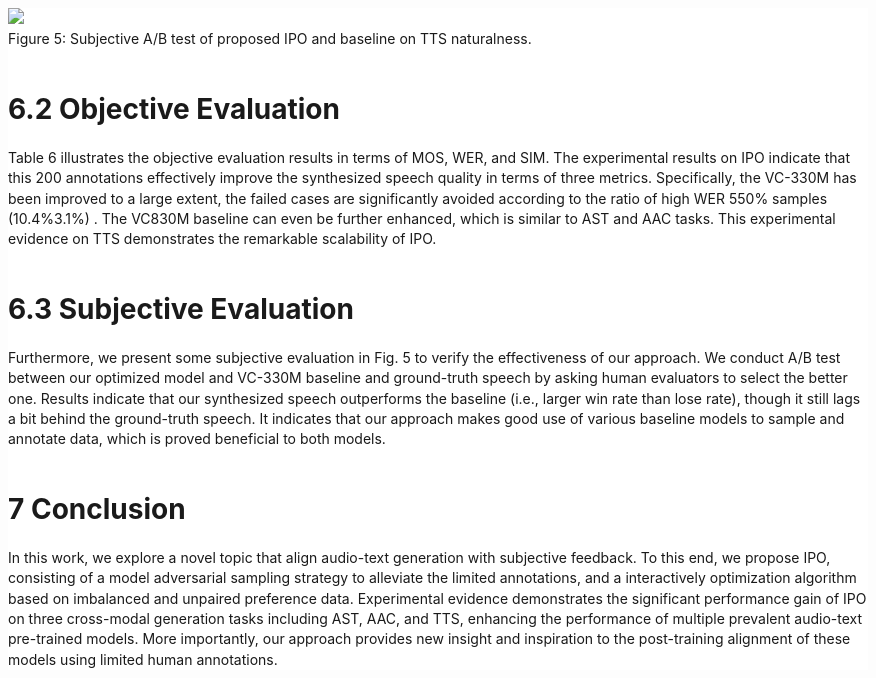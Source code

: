 ![](images/7c5f0950bf8ac5e730b09f3ef378f241541a29d0174e55f9e5e0c853ee46f1f9.jpg)  
Figure 5: Subjective A/B test of proposed IPO and baseline on TTS naturalness.

# 6.2 Objective Evaluation

Table 6 illustrates the objective evaluation results in terms of MOS, WER, and SIM. The experimental results on IPO indicate that this 200 annotations effectively improve the synthesized speech quality in terms of three metrics. Specifically, the VC-330M has been improved to a large extent, the failed cases are significantly avoided according to the ratio of high WER $5 5 0 \%$ samples $( 1 0 . 4 \%  3 . 1 \% )$ . The VC830M baseline can even be further enhanced, which is similar to AST and AAC tasks. This experimental evidence on TTS demonstrates the remarkable scalability of IPO.

# 6.3 Subjective Evaluation

Furthermore, we present some subjective evaluation in Fig. 5 to verify the effectiveness of our approach. We conduct A/B test between our optimized model and VC-330M baseline and ground-truth speech by asking human evaluators to select the better one. Results indicate that our synthesized speech outperforms the baseline (i.e., larger win rate than lose rate), though it still lags a bit behind the ground-truth speech. It indicates that our approach makes good use of various baseline models to sample and annotate data, which is proved beneficial to both models.

# 7 Conclusion

In this work, we explore a novel topic that align audio-text generation with subjective feedback. To this end, we propose IPO, consisting of a model adversarial sampling strategy to alleviate the limited annotations, and a interactively optimization algorithm based on imbalanced and unpaired preference data. Experimental evidence demonstrates the significant performance gain of IPO on three cross-modal generation tasks including AST, AAC, and TTS, enhancing the performance of multiple prevalent audio-text pre-trained models. More importantly, our approach provides new insight and inspiration to the post-training alignment of these models using limited human annotations.